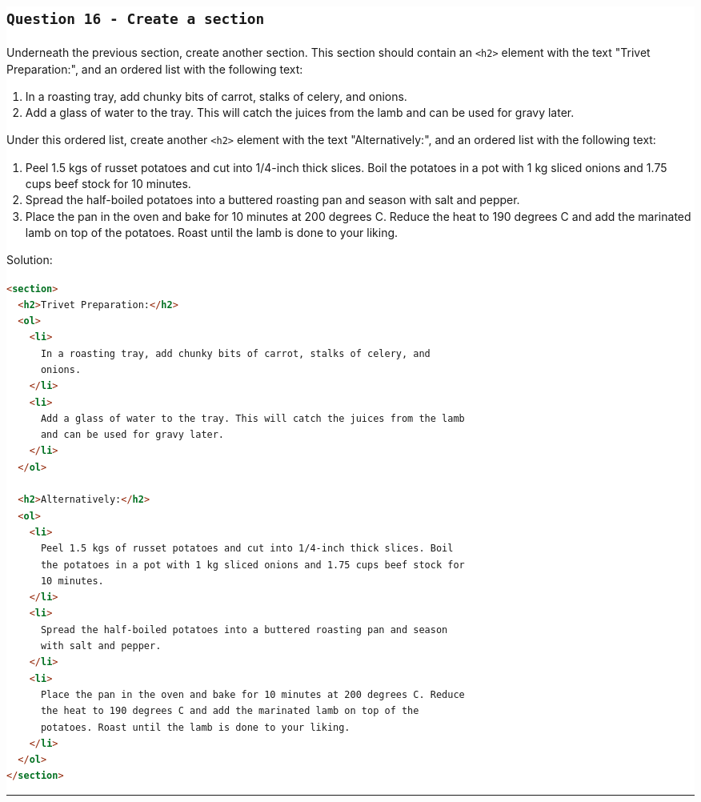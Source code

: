 
## `Question 16 - Create a section`

Underneath the previous section, create another section. This section should contain an `<h2>` element with the text "Trivet Preparation:", and an ordered list with the following text:

1. In a roasting tray, add chunky bits of carrot, stalks of celery, and onions.
1. Add a glass of water to the tray. This will catch the juices from the lamb and can be used for gravy later.

Under this ordered list, create another `<h2>` element with the text "Alternatively:", and an ordered list with the following text:

1. Peel 1.5 kgs of russet potatoes and cut into 1/4-inch thick slices. Boil the potatoes in a pot with 1 kg sliced onions and 1.75 cups beef stock for 10 minutes.
1. Spread the half-boiled potatoes into a buttered roasting pan and season with salt and pepper.
1. Place the pan in the oven and bake for 10 minutes at 200 degrees C. Reduce the heat to 190 degrees C and add the marinated lamb on top of the potatoes. Roast until the lamb is done to your liking.

Solution:

```html
<section>
  <h2>Trivet Preparation:</h2>
  <ol>
    <li>
      In a roasting tray, add chunky bits of carrot, stalks of celery, and
      onions.
    </li>
    <li>
      Add a glass of water to the tray. This will catch the juices from the lamb
      and can be used for gravy later.
    </li>
  </ol>

  <h2>Alternatively:</h2>
  <ol>
    <li>
      Peel 1.5 kgs of russet potatoes and cut into 1/4-inch thick slices. Boil
      the potatoes in a pot with 1 kg sliced onions and 1.75 cups beef stock for
      10 minutes.
    </li>
    <li>
      Spread the half-boiled potatoes into a buttered roasting pan and season
      with salt and pepper.
    </li>
    <li>
      Place the pan in the oven and bake for 10 minutes at 200 degrees C. Reduce
      the heat to 190 degrees C and add the marinated lamb on top of the
      potatoes. Roast until the lamb is done to your liking.
    </li>
  </ol>
</section>
```

---